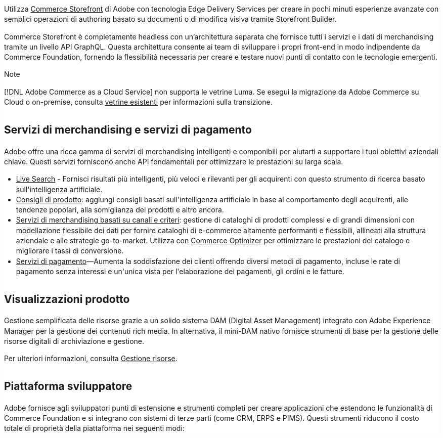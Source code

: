 Utilizza [Commerce Storefront](https://experienceleague.adobe.com/developer/commerce/storefront?lang=it) di Adobe con tecnologia Edge Delivery Services per creare in pochi minuti esperienze avanzate con semplici operazioni di authoring basato su documenti o di modifica visiva tramite Storefront Builder.

Commerce Storefront è completamente headless con un’architettura separata che fornisce tutti i servizi e i dati di merchandising tramite un livello API GraphQL. Questa architettura consente ai team di sviluppare i propri front-end in modo indipendente da Commerce Foundation, fornendo la flessibilità necessaria per creare e testare nuovi punti di contatto con le tecnologie emergenti.

>[!NOTE]
>
>[!DNL Adobe Commerce as a Cloud Service] non supporta le vetrine Luma. Se esegui la migrazione da Adobe Commerce su Cloud o on-premise, consulta [vetrine esistenti](https://experienceleague.adobe.com/developer/commerce/storefront/discovery/?lang=it#existing-storefronts) per informazioni sulla transizione.

## Servizi di merchandising e servizi di pagamento

Adobe offre una ricca gamma di servizi di merchandising intelligenti e componibili per aiutarti a supportare i tuoi obiettivi aziendali chiave. Questi servizi forniscono anche API fondamentali per ottimizzare le prestazioni su larga scala.

- [Live Search](../live-search/overview.md) - Fornisci risultati più intelligenti, più veloci e rilevanti per gli acquirenti con questo strumento di ricerca basato sull&#39;intelligenza artificiale.
- [Consigli di prodotto](../product-recommendations/overview.md): aggiungi consigli basati sull&#39;intelligenza artificiale in base al comportamento degli acquirenti, alle tendenze popolari, alla somiglianza dei prodotti e altro ancora.
- [Servizi di merchandising basati su canali e criteri](../optimizer/catalog/overview.md): gestione di cataloghi di prodotti complessi e di grandi dimensioni con modellazione flessibile dei dati per fornire cataloghi di e-commerce altamente performanti e flessibili, allineati alla struttura aziendale e alle strategie go-to-market. Utilizza con [Commerce Optimizer](../optimizer/overview.md) per ottimizzare le prestazioni del catalogo e migliorare i tassi di conversione.
- [Servizi di pagamento](../payment-services/guide-overview.md)—Aumenta la soddisfazione dei clienti offrendo diversi metodi di pagamento, incluse le rate di pagamento senza interessi e un&#39;unica vista per l&#39;elaborazione dei pagamenti, gli ordini e le fatture.

## Visualizzazioni prodotto

Gestione semplificata delle risorse grazie a un solido sistema DAM (Digital Asset Management) integrato con Adobe Experience Manager per la gestione dei contenuti rich media. In alternativa, il mini-DAM nativo fornisce strumenti di base per la gestione delle risorse digitali di archiviazione e gestione.

Per ulteriori informazioni, consulta [Gestione risorse](https://experienceleague.adobe.com/it/docs/commerce-admin/content-design/aem-asset-management/aem-assets-integration).

## Piattaforma sviluppatore

Adobe fornisce agli sviluppatori punti di estensione e strumenti completi per creare applicazioni che estendono le funzionalità di Commerce Foundation e si integrano con sistemi di terze parti (come CRM, ERPS e PIMS). Questi strumenti riducono il costo totale di proprietà della piattaforma nei seguenti modi:
